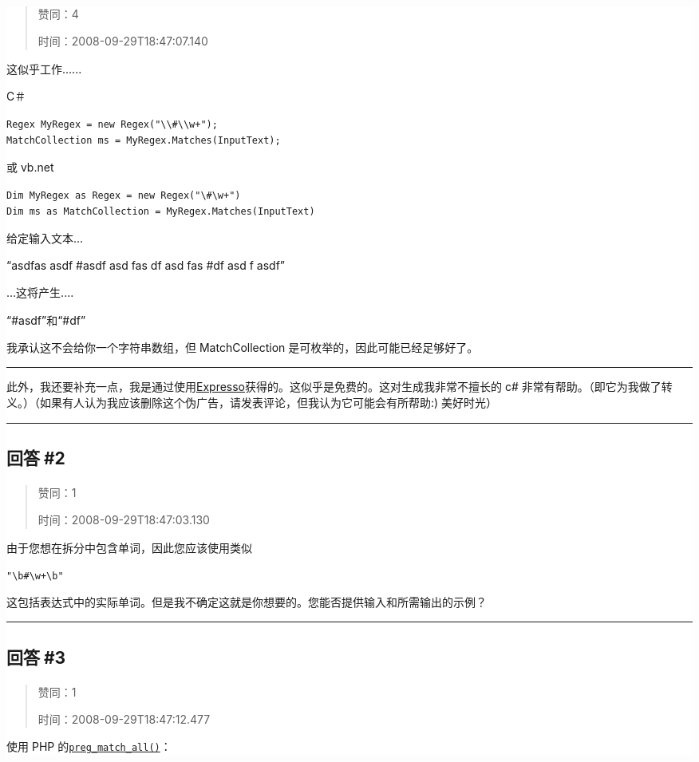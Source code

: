 > 赞同：4
> 
> 时间：2008-09-29T18:47:07.140

这似乎工作......

C＃

```
Regex MyRegex = new Regex("\\#\\w+");
MatchCollection ms = MyRegex.Matches(InputText); 
```

或 vb.net

```
Dim MyRegex as Regex = new Regex("\#\w+")
Dim ms as MatchCollection = MyRegex.Matches(InputText) 
```

给定输入文本...

“asdfas asdf #asdf asd fas df asd fas #df asd f asdf”

...这将产生....

“#asdf”和“#df”

我承认这不会给你一个字符串数组，但 MatchCollection 是可枚举的，因此可能已经足够好了。

* * *

此外，我还要补充一点，我是通过使用[Expresso](http://www.ultrapico.com/Expresso.htm)获得的。这似乎是免费的。这对生成我非常不擅长的 c# 非常有帮助。（即它为我做了转义。）（如果有人认为我应该删除这个伪广告，请发表评论，但我认为它可能会有所帮助:) 美好时光）

* * *

## 回答 #2

> 赞同：1
> 
> 时间：2008-09-29T18:47:03.130

由于您想在拆分中包含单词，因此您应该使用类似

```
"\b#\w+\b" 
```

这包括表达式中的实际单词。但是我不确定这就是你想要的。您能否提供输入和所需输出的示例？

* * *

## 回答 #3

> 赞同：1
> 
> 时间：2008-09-29T18:47:12.477

使用 PHP 的[`preg_match_all()`](http://us2.php.net/manual/en/function.preg-match-all.php)：
